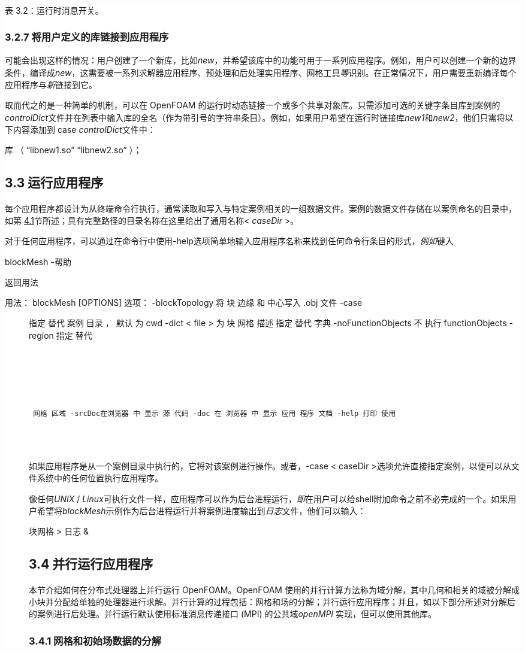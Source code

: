 表 3.2：运行时消息开关。 

### 3.2.7 将用户定义的库链接到应用程序

可能会出现这样的情况：用户创建了一个新库，比如*new*，并希望该库中的功能可用于一系列应用程序。例如，用户可以创建一个新的边界条件，编译成*new*，这需要被一系列求解器应用程序、预处理和后处理实用程序、网格工具*等*识别。在正常情况下，用户需要重新编译每个应用程序与*新*链接到它。

取而代之的是一种简单的机制，可以在 OpenFOAM 的运行时动态链接一个或多个共享对象库。只需添加可选的关键字条目库到案例的*controlDict*文件并在列表中输入库的全名（作为带引号的字符串条目）。例如，如果用户希望在运行时链接库*new1*和*new2*，他们只需将以下内容添加到 case *controlDict*文件中：


  库 （ “libnew1.so”  “libnew2.so”  ）；



## 3.3 运行应用程序

每个应用程序都设计为从终端命令行执行，通常读取和写入与特定案例相关的一组数据文件。案例的数据文件存储在以案例命名的目录中，如第 [4.1](https://cfd.direct/openfoam/user-guide/v9-case-file-structure#x16-1220004.1)节所述；具有完整路径的目录名称在这里给出了通用名称< *caseDir* >。

对于任何应用程序，可以通过在命令行中使用-help选项简单地输入应用程序名称来找到任何命令行条目的形式，*例如*键入


  blockMesh  -帮助

返回用法


  用法： blockMesh  [OPTIONS] 选项： -blockTopology 将 块 边缘 和 中心写入 .obj 文件 -case  <dir> 指定 替代 案例 目录 ， 默认 为 cwd  -dict  <  file  > 为 块 网格 描述 指定 替代 字典 -noFunctionObjects 不 执行 functionObjects  -region  <name> 指定 替代


​      
​            
​      
​            

     网格 区域 -srcDoc在浏览器 中 显示 源 代码 -doc 在 浏览器 中 显示 应用 程序 文档 -help 打印 使用


​          
​         

如果应用程序是从一个案例目录中执行的，它将对该案例进行操作。或者，-case < caseDir >选项允许直接指定案例，以便可以从文件系统中的任何位置执行应用程序。

像任何*UNIX* / *Linux*可执行文件一样，应用程序可以作为后台进程运行，*即*在用户可以给shell附加命令之前不必完成的一个。如果用户希望将*blockMesh*示例作为后台进程运行并将案例进度输出到*日志*文件，他们可以输入：


  块网格 > 日志 &



## 3.4 并行运行应用程序



本节介绍如何在分布式处理器上并行运行 OpenFOAM。OpenFOAM 使用的并行计算方法称为域分解，其中几何和相关的域被分解成小块并分配给单独的处理器进行求解。并行计算的过程包括：网格和场的分解；并行运行应用程序；并且，如以下部分所述对分解后的案例进行后处理。并行运行默认使用标准消息传递接口 (MPI) 的公共域*openMPI* 实现，但可以使用其他库。

### 3.4.1 网格和初始场数据的分解
